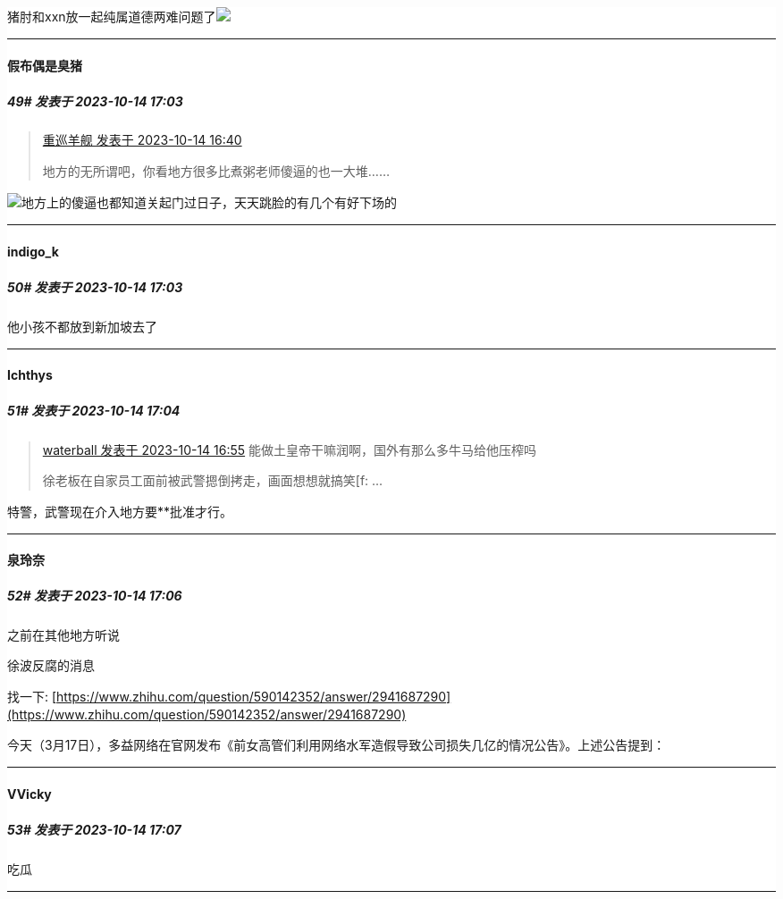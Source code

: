 猪肘和xxn放一起纯属道德两难问题了<img src="https://static.saraba1st.com/image/smiley/face2017/067.png" referrerpolicy="no-referrer">

*****

####  假布偶是臭猪  
##### 49#       发表于 2023-10-14 17:03

<blockquote><a href="httphttps://bbs.saraba1st.com/2b/forum.php?mod=redirect&amp;goto=findpost&amp;pid=62719855&amp;ptid=2156706" target="_blank">重巡羊舰 发表于 2023-10-14 16:40</a>

地方的无所谓吧，你看地方很多比煮粥老师傻逼的也一大堆……</blockquote>
<img src="https://static.saraba1st.com/image/smiley/face2017/067.png" referrerpolicy="no-referrer">地方上的傻逼也都知道关起门过日子，天天跳脸的有几个有好下场的

*****

####  indigo_k  
##### 50#       发表于 2023-10-14 17:03

他小孩不都放到新加坡去了

*****

####  Ichthys  
##### 51#       发表于 2023-10-14 17:04

<blockquote><a href="httphttps://bbs.saraba1st.com/2b/forum.php?mod=redirect&amp;goto=findpost&amp;pid=62719985&amp;ptid=2156706" target="_blank">waterball 发表于 2023-10-14 16:55</a>
能做土皇帝干嘛润啊，国外有那么多牛马给他压榨吗

徐老板在自家员工面前被武警摁倒拷走，画面想想就搞笑[f: ...</blockquote>
特警，武警现在介入地方要**批准才行。

*****

####  泉玲奈  
##### 52#       发表于 2023-10-14 17:06

之前在其他地方听说

徐波反腐的消息

找一下:
[https://www.zhihu.com/question/590142352/answer/2941687290](https://www.zhihu.com/question/590142352/answer/2941687290)

今天（3月17日），多益网络在官网发布《前女高管们利用网络水军造假导致公司损失几亿的情况公告》。上述公告提到：

*****

####  VVicky  
##### 53#       发表于 2023-10-14 17:07

吃瓜

*****
